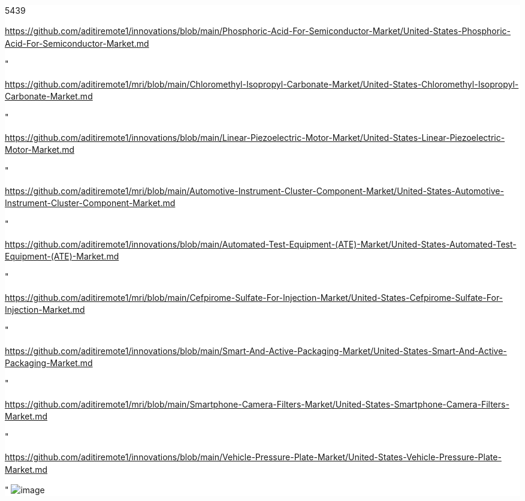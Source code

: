 5439</p><p><a href="https://github.com/aditiremote1/innovations/blob/main/Phosphoric-Acid-For-Semiconductor-Market/United-States-Phosphoric-Acid-For-Semiconductor-Market.md">https://github.com/aditiremote1/innovations/blob/main/Phosphoric-Acid-For-Semiconductor-Market/United-States-Phosphoric-Acid-For-Semiconductor-Market.md</a></p>"<p><a href="https://github.com/aditiremote1/mri/blob/main/Chloromethyl-Isopropyl-Carbonate-Market/United-States-Chloromethyl-Isopropyl-Carbonate-Market.md">https://github.com/aditiremote1/mri/blob/main/Chloromethyl-Isopropyl-Carbonate-Market/United-States-Chloromethyl-Isopropyl-Carbonate-Market.md</a></p>"<p><a href="https://github.com/aditiremote1/innovations/blob/main/Linear-Piezoelectric-Motor-Market/United-States-Linear-Piezoelectric-Motor-Market.md">https://github.com/aditiremote1/innovations/blob/main/Linear-Piezoelectric-Motor-Market/United-States-Linear-Piezoelectric-Motor-Market.md</a></p>"<p><a href="https://github.com/aditiremote1/mri/blob/main/Automotive-Instrument-Cluster-Component-Market/United-States-Automotive-Instrument-Cluster-Component-Market.md">https://github.com/aditiremote1/mri/blob/main/Automotive-Instrument-Cluster-Component-Market/United-States-Automotive-Instrument-Cluster-Component-Market.md</a></p>"<p><a href="https://github.com/aditiremote1/innovations/blob/main/Automated-Test-Equipment-(ATE)-Market/United-States-Automated-Test-Equipment-(ATE)-Market.md">https://github.com/aditiremote1/innovations/blob/main/Automated-Test-Equipment-(ATE)-Market/United-States-Automated-Test-Equipment-(ATE)-Market.md</a></p>"<p><a href="https://github.com/aditiremote1/mri/blob/main/Cefpirome-Sulfate-For-Injection-Market/United-States-Cefpirome-Sulfate-For-Injection-Market.md">https://github.com/aditiremote1/mri/blob/main/Cefpirome-Sulfate-For-Injection-Market/United-States-Cefpirome-Sulfate-For-Injection-Market.md</a></p>"<p><a href="https://github.com/aditiremote1/innovations/blob/main/Smart-And-Active-Packaging-Market/United-States-Smart-And-Active-Packaging-Market.md">https://github.com/aditiremote1/innovations/blob/main/Smart-And-Active-Packaging-Market/United-States-Smart-And-Active-Packaging-Market.md</a></p>"<p><a href="https://github.com/aditiremote1/mri/blob/main/Smartphone-Camera-Filters-Market/United-States-Smartphone-Camera-Filters-Market.md">https://github.com/aditiremote1/mri/blob/main/Smartphone-Camera-Filters-Market/United-States-Smartphone-Camera-Filters-Market.md</a></p>"<p><a href="https://github.com/aditiremote1/innovations/blob/main/Vehicle-Pressure-Plate-Market/United-States-Vehicle-Pressure-Plate-Market.md">https://github.com/aditiremote1/innovations/blob/main/Vehicle-Pressure-Plate-Market/United-States-Vehicle-Pressure-Plate-Market.md</a></p>"
![image](https://github.com/user-attachments/assets/53847652-0dfd-4480-9153-97e31b10955d)
